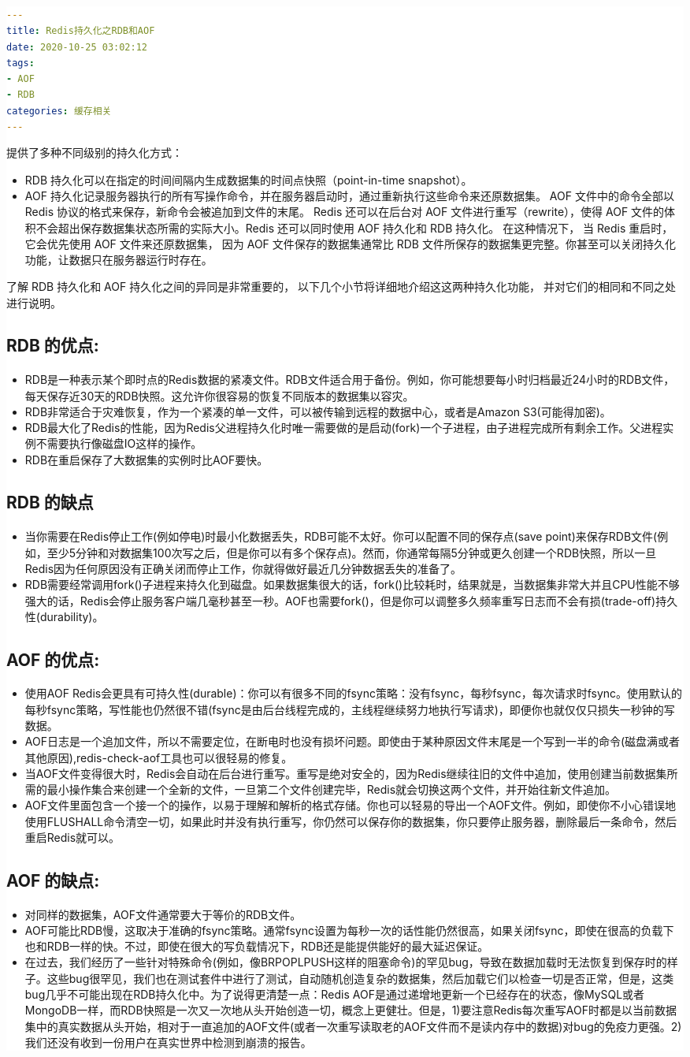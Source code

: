 ```yaml
---
title: Redis持久化之RDB和AOF
date: 2020-10-25 03:02:12
tags: 
- AOF
- RDB
categories: 缓存相关
---
```


提供了多种不同级别的持久化方式：

- RDB 持久化可以在指定的时间间隔内生成数据集的时间点快照（point-in-time snapshot）。
- AOF 持久化记录服务器执行的所有写操作命令，并在服务器启动时，通过重新执行这些命令来还原数据集。 AOF 文件中的命令全部以 Redis 协议的格式来保存，新命令会被追加到文件的末尾。 Redis 还可以在后台对 AOF 文件进行重写（rewrite），使得 AOF 文件的体积不会超出保存数据集状态所需的实际大小。Redis 还可以同时使用 AOF 持久化和 RDB 持久化。 在这种情况下， 当 Redis 重启时， 它会优先使用 AOF 文件来还原数据集， 因为 AOF 文件保存的数据集通常比 RDB 文件所保存的数据集更完整。你甚至可以关闭持久化功能，让数据只在服务器运行时存在。

了解 RDB 持久化和 AOF 持久化之间的异同是非常重要的， 以下几个小节将详细地介绍这这两种持久化功能， 并对它们的相同和不同之处进行说明。

## **RDB 的优点:**

- RDB是一种表示某个即时点的Redis数据的紧凑文件。RDB文件适合用于备份。例如，你可能想要每小时归档最近24小时的RDB文件，每天保存近30天的RDB快照。这允许你很容易的恢复不同版本的数据集以容灾。
- RDB非常适合于灾难恢复，作为一个紧凑的单一文件，可以被传输到远程的数据中心，或者是Amazon S3(可能得加密)。
- RDB最大化了Redis的性能，因为Redis父进程持久化时唯一需要做的是启动(fork)一个子进程，由子进程完成所有剩余工作。父进程实例不需要执行像磁盘IO这样的操作。
- RDB在重启保存了大数据集的实例时比AOF要快。

## **RDB 的缺点**

- 当你需要在Redis停止工作(例如停电)时最小化数据丢失，RDB可能不太好。你可以配置不同的保存点(save point)来保存RDB文件(例如，至少5分钟和对数据集100次写之后，但是你可以有多个保存点)。然而，你通常每隔5分钟或更久创建一个RDB快照，所以一旦Redis因为任何原因没有正确关闭而停止工作，你就得做好最近几分钟数据丢失的准备了。
- RDB需要经常调用fork()子进程来持久化到磁盘。如果数据集很大的话，fork()比较耗时，结果就是，当数据集非常大并且CPU性能不够强大的话，Redis会停止服务客户端几毫秒甚至一秒。AOF也需要fork()，但是你可以调整多久频率重写日志而不会有损(trade-off)持久性(durability)。

## **AOF 的优点:**

- 使用AOF Redis会更具有可持久性(durable)：你可以有很多不同的fsync策略：没有fsync，每秒fsync，每次请求时fsync。使用默认的每秒fsync策略，写性能也仍然很不错(fsync是由后台线程完成的，主线程继续努力地执行写请求)，即便你也就仅仅只损失一秒钟的写数据。
- AOF日志是一个追加文件，所以不需要定位，在断电时也没有损坏问题。即使由于某种原因文件末尾是一个写到一半的命令(磁盘满或者其他原因),redis-check-aof工具也可以很轻易的修复。
- 当AOF文件变得很大时，Redis会自动在后台进行重写。重写是绝对安全的，因为Redis继续往旧的文件中追加，使用创建当前数据集所需的最小操作集合来创建一个全新的文件，一旦第二个文件创建完毕，Redis就会切换这两个文件，并开始往新文件追加。
- AOF文件里面包含一个接一个的操作，以易于理解和解析的格式存储。你也可以轻易的导出一个AOF文件。例如，即使你不小心错误地使用FLUSHALL命令清空一切，如果此时并没有执行重写，你仍然可以保存你的数据集，你只要停止服务器，删除最后一条命令，然后重启Redis就可以。

## **AOF 的缺点:**

- 对同样的数据集，AOF文件通常要大于等价的RDB文件。
- AOF可能比RDB慢，这取决于准确的fsync策略。通常fsync设置为每秒一次的话性能仍然很高，如果关闭fsync，即使在很高的负载下也和RDB一样的快。不过，即使在很大的写负载情况下，RDB还是能提供能好的最大延迟保证。
- 在过去，我们经历了一些针对特殊命令(例如，像BRPOPLPUSH这样的阻塞命令)的罕见bug，导致在数据加载时无法恢复到保存时的样子。这些bug很罕见，我们也在测试套件中进行了测试，自动随机创造复杂的数据集，然后加载它们以检查一切是否正常，但是，这类bug几乎不可能出现在RDB持久化中。为了说得更清楚一点：Redis AOF是通过递增地更新一个已经存在的状态，像MySQL或者MongoDB一样，而RDB快照是一次又一次地从头开始创造一切，概念上更健壮。但是，1)要注意Redis每次重写AOF时都是以当前数据集中的真实数据从头开始，相对于一直追加的AOF文件(或者一次重写读取老的AOF文件而不是读内存中的数据)对bug的免疫力更强。2)我们还没有收到一份用户在真实世界中检测到崩溃的报告。
